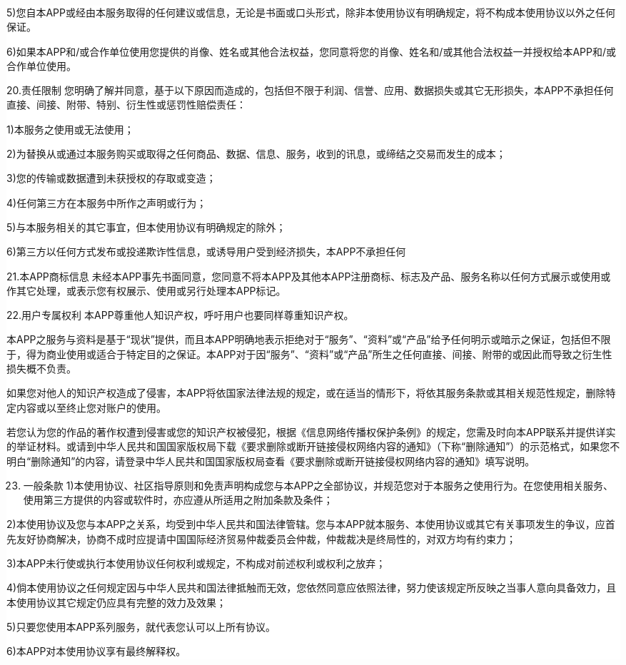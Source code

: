 5)您自本APP或经由本服务取得的任何建议或信息，无论是书面或口头形式，除非本使用协议有明确规定，将不构成本使用协议以外之任何保证。

6)如果本APP和/或合作单位使用您提供的肖像、姓名或其他合法权益，您同意将您的肖像、姓名和/或其他合法权益一并授权给本APP和/或合作单位使用。

20.责任限制
您明确了解并同意，基于以下原因而造成的，包括但不限于利润、信誉、应用、数据损失或其它无形损失，本APP不承担任何直接、间接、附带、特别、衍生性或惩罚性赔偿责任：

1)本服务之使用或无法使用；

2)为替换从或通过本服务购买或取得之任何商品、数据、信息、服务，收到的讯息，或缔结之交易而发生的成本；

3)您的传输或数据遭到未获授权的存取或变造；

4)任何第三方在本服务中所作之声明或行为；

5)与本服务相关的其它事宜，但本使用协议有明确规定的除外；

6)第三方以任何方式发布或投递欺诈性信息，或诱导用户受到经济损失，本APP不承担任何

21.本APP商标信息
未经本APP事先书面同意，您同意不将本APP及其他本APP注册商标、标志及产品、服务名称以任何方式展示或使用或作其它处理，或表示您有权展示、使用或另行处理本APP标记。

22.用户专属权利
本APP尊重他人知识产权，呼吁用户也要同样尊重知识产权。

本APP之服务与资料是基于“现状”提供，而且本APP明确地表示拒绝对于“服务”、“资料”或“产品”给予任何明示或暗示之保证，包括但不限于，得为商业使用或适合于特定目的之保证。本APP对于因“服务”、“资料”或“产品”所生之任何直接、间接、附带的或因此而导致之衍生性损失概不负责。

如果您对他人的知识产权造成了侵害，本APP将依国家法律法规的规定，或在适当的情形下，将依其服务条款或其相关规范性规定，删除特定内容或以至终止您对账户的使用。

若您认为您的作品的著作权遭到侵害或您的知识产权被侵犯，根据《信息网络传播权保护条例》的规定，您需及时向本APP联系并提供详实的举证材料。或请到中华人民共和国国家版权局下载《要求删除或断开链接侵权网络内容的通知》（下称“删除通知”）的示范格式，如果您不明白“删除通知”的内容，请登录中华人民共和国国家版权局查看《要求删除或断开链接侵权网络内容的通知》填写说明。

23. 一般条款
1)本使用协议、社区指导原则和免责声明构成您与本APP之全部协议，并规范您对于本服务之使用行为。在您使用相关服务、使用第三方提供的内容或软件时，亦应遵从所适用之附加条款及条件；

2)本使用协议及您与本APP之关系，均受到中华人民共和国法律管辖。您与本APP就本服务、本使用协议或其它有关事项发生的争议，应首先友好协商解决，协商不成时应提请中国国际经济贸易仲裁委员会仲裁，仲裁裁决是终局性的，对双方均有约束力；

3)本APP未行使或执行本使用协议任何权利或规定，不构成对前述权利或权利之放弃；

4)倘本使用协议之任何规定因与中华人民共和国法律抵触而无效，您依然同意应依照法律，努力使该规定所反映之当事人意向具备效力，且本使用协议其它规定仍应具有完整的效力及效果；

5)只要您使用本APP系列服务，就代表您认可以上所有协议。

6)本APP对本使用协议享有最终解释权。